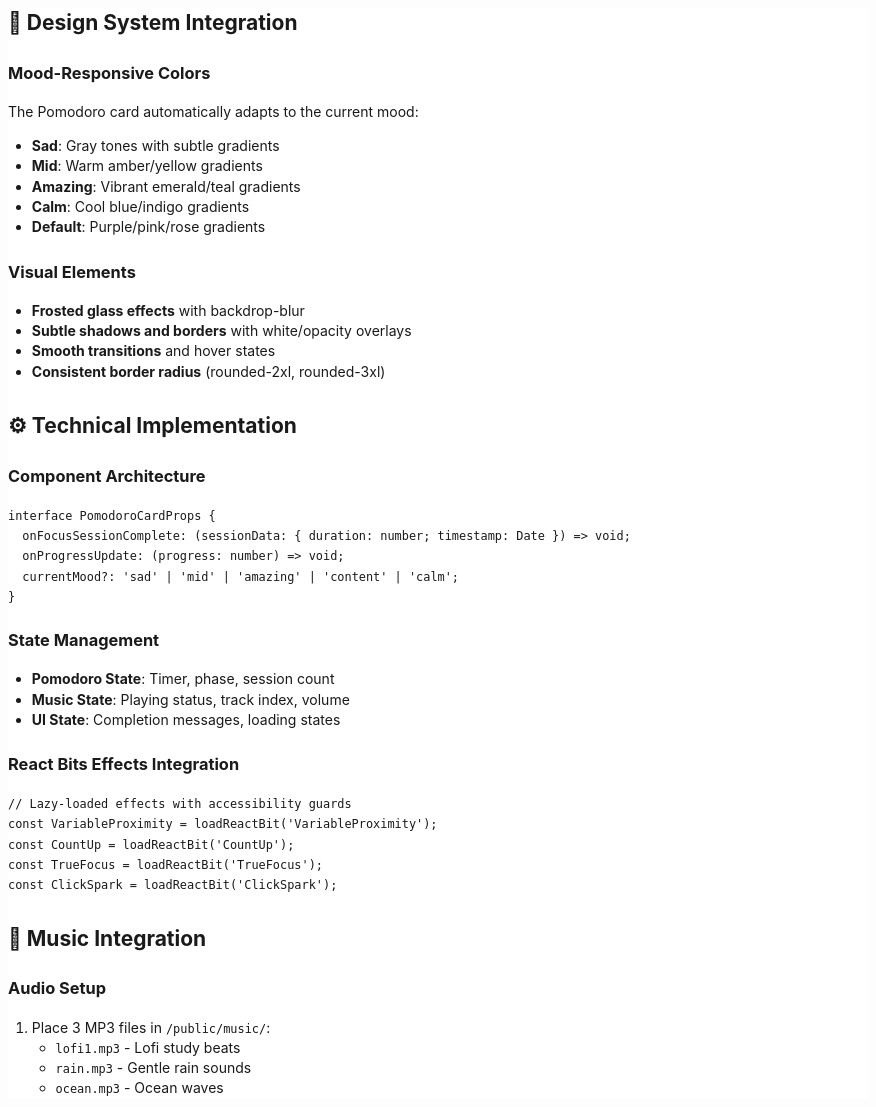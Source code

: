 ## 🎨 Design System Integration

### Mood-Responsive Colors
The Pomodoro card automatically adapts to the current mood:

- **Sad**: Gray tones with subtle gradients
- **Mid**: Warm amber/yellow gradients
- **Amazing**: Vibrant emerald/teal gradients
- **Calm**: Cool blue/indigo gradients
- **Default**: Purple/pink/rose gradients

### Visual Elements
- **Frosted glass effects** with backdrop-blur
- **Subtle shadows and borders** with white/opacity overlays
- **Smooth transitions** and hover states
- **Consistent border radius** (rounded-2xl, rounded-3xl)

## ⚙️ Technical Implementation

### Component Architecture

```tsx
interface PomodoroCardProps {
  onFocusSessionComplete: (sessionData: { duration: number; timestamp: Date }) => void;
  onProgressUpdate: (progress: number) => void;
  currentMood?: 'sad' | 'mid' | 'amazing' | 'content' | 'calm';
}
```

### State Management
- **Pomodoro State**: Timer, phase, session count
- **Music State**: Playing status, track index, volume
- **UI State**: Completion messages, loading states

### React Bits Effects Integration
```tsx
// Lazy-loaded effects with accessibility guards
const VariableProximity = loadReactBit('VariableProximity');
const CountUp = loadReactBit('CountUp');
const TrueFocus = loadReactBit('TrueFocus');
const ClickSpark = loadReactBit('ClickSpark');
```

## 🎵 Music Integration

### Audio Setup
1. Place 3 MP3 files in `/public/music/`:
   - `lofi1.mp3` - Lofi study beats
   - `rain.mp3` - Gentle rain sounds  
   - `ocean.mp3` - Ocean waves
